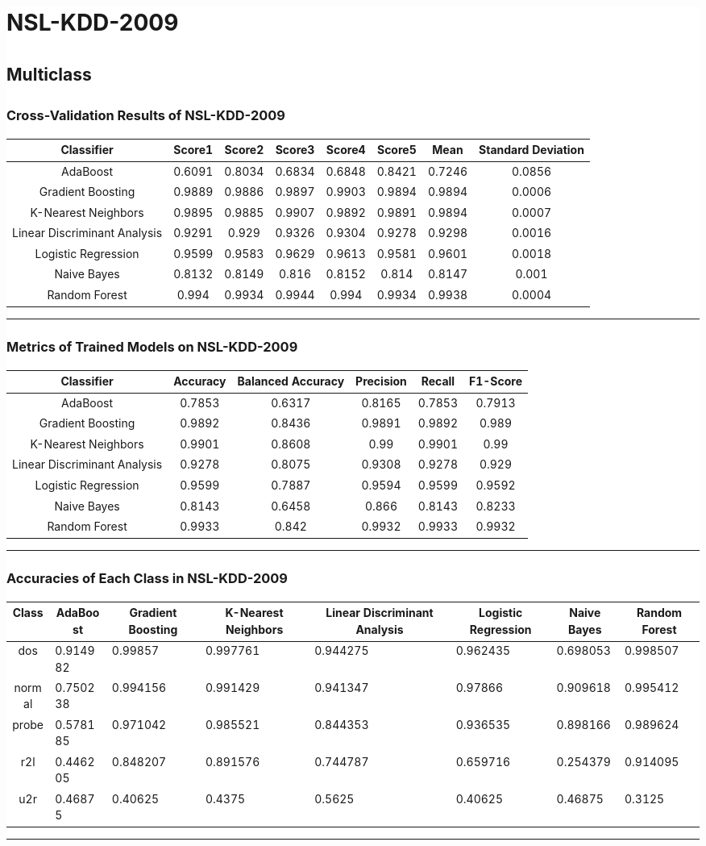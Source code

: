 
# NSL-KDD-2009

## Multiclass

### Cross-Validation Results of NSL-KDD-2009

| **Classifier** | **Score1** | **Score2** | **Score3** | **Score4** | **Score5** | **Mean** | **Standard Deviation** |
|:---:|:---:|:---:|:---:|:---:|:---:|:---:|:---:|
| AdaBoost | 0.6091 | 0.8034 | 0.6834 | 0.6848 | 0.8421 | 0.7246 | 0.0856 |
| Gradient Boosting | 0.9889 | 0.9886 | 0.9897 | 0.9903 | 0.9894 | 0.9894 | 0.0006 |
| K-Nearest Neighbors | 0.9895 | 0.9885 | 0.9907 | 0.9892 | 0.9891 | 0.9894 | 0.0007 |
| Linear Discriminant Analysis | 0.9291 | 0.929 | 0.9326 | 0.9304 | 0.9278 | 0.9298 | 0.0016 |
| Logistic Regression | 0.9599 | 0.9583 | 0.9629 | 0.9613 | 0.9581 | 0.9601 | 0.0018 |
| Naive Bayes | 0.8132 | 0.8149 | 0.816 | 0.8152 | 0.814 | 0.8147 | 0.001 |
| Random Forest | 0.994 | 0.9934 | 0.9944 | 0.994 | 0.9934 | 0.9938 | 0.0004 |

---

### Metrics of Trained Models on NSL-KDD-2009

| **Classifier** | **Accuracy** | **Balanced Accuracy** | **Precision** | **Recall** | **F1-Score** |
|:---:|:---:|:---:|:---:|:---:|:---:|
| AdaBoost | 0.7853 | 0.6317 | 0.8165 | 0.7853 | 0.7913 |
| Gradient Boosting | 0.9892 | 0.8436 | 0.9891 | 0.9892 | 0.989 |
| K-Nearest Neighbors | 0.9901 | 0.8608 | 0.99 | 0.9901 | 0.99 |
| Linear Discriminant Analysis | 0.9278 | 0.8075 | 0.9308 | 0.9278 | 0.929 |
| Logistic Regression | 0.9599 | 0.7887 | 0.9594 | 0.9599 | 0.9592 |
| Naive Bayes | 0.8143 | 0.6458 | 0.866 | 0.8143 | 0.8233 |
| Random Forest | 0.9933 | 0.842 | 0.9932 | 0.9933 | 0.9932 |

---

### Accuracies of Each Class in NSL-KDD-2009

| **Class** | **AdaBoost** | **Gradient Boosting** | **K-Nearest Neighbors** | **Linear Discriminant Analysis** | **Logistic Regression** | **Naive Bayes** | Random Forest |
|:---:|---|---|---|---|---|---|---|
| dos | 0.914982 | 0.99857 | 0.997761 | 0.944275 | 0.962435 | 0.698053 | 0.998507 |
| normal | 0.750238 | 0.994156 | 0.991429 | 0.941347 | 0.97866 | 0.909618 | 0.995412 |
| probe | 0.578185 | 0.971042 | 0.985521 | 0.844353 | 0.936535 | 0.898166 | 0.989624 |
| r2l | 0.446205 | 0.848207 | 0.891576 | 0.744787 | 0.659716 | 0.254379 | 0.914095 |
| u2r | 0.46875 | 0.40625 | 0.4375 | 0.5625 | 0.40625 | 0.46875 | 0.3125 |

---